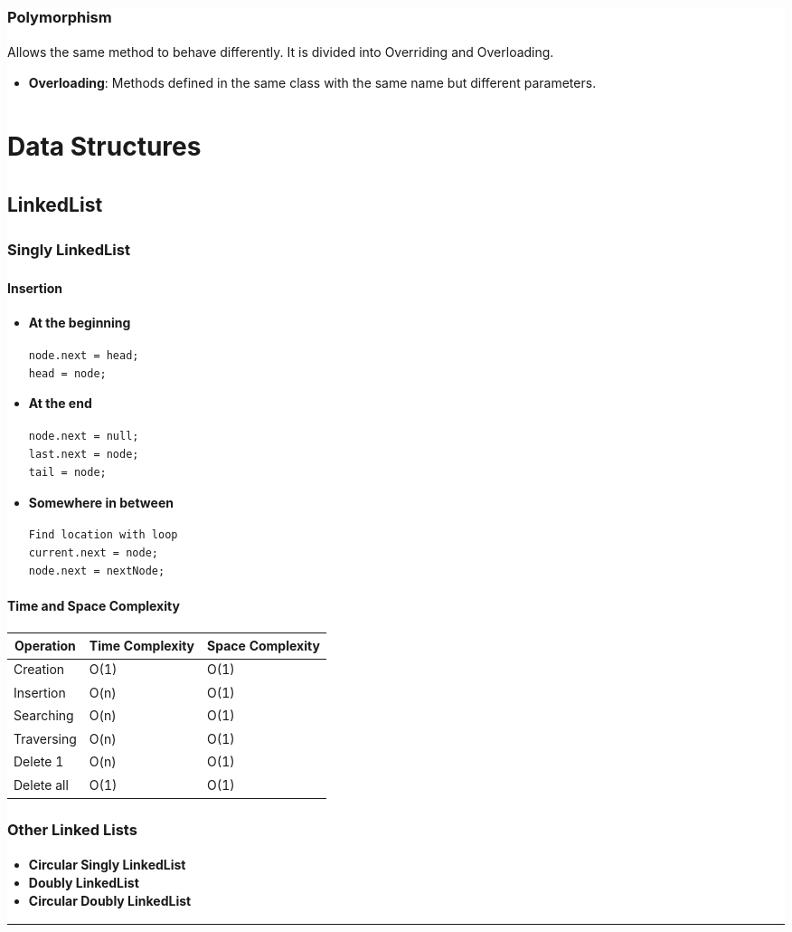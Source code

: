 ### Polymorphism
Allows the same method to behave differently. It is divided into Overriding and Overloading.

- **Overloading**: Methods defined in the same class with the same name but different parameters.

# Data Structures

## LinkedList

### Singly LinkedList

#### Insertion
- **At the beginning**
  ```plaintext
  node.next = head;
  head = node;
  ```
- **At the end**
  ```plaintext
  node.next = null;
  last.next = node;
  tail = node;
  ```
- **Somewhere in between**
  ```plaintext
  Find location with loop
  current.next = node;
  node.next = nextNode;
  ```

#### Time and Space Complexity

| Operation    | Time Complexity | Space Complexity |
|-------------|---------------|----------------|
| Creation    | O(1)          | O(1)          |
| Insertion   | O(n)          | O(1)          |
| Searching   | O(n)          | O(1)          |
| Traversing  | O(n)          | O(1)          |
| Delete 1    | O(n)          | O(1)          |
| Delete all  | O(1)          | O(1)          |

### Other Linked Lists
- **Circular Singly LinkedList**
- **Doubly LinkedList**
- **Circular Doubly LinkedList**

---
